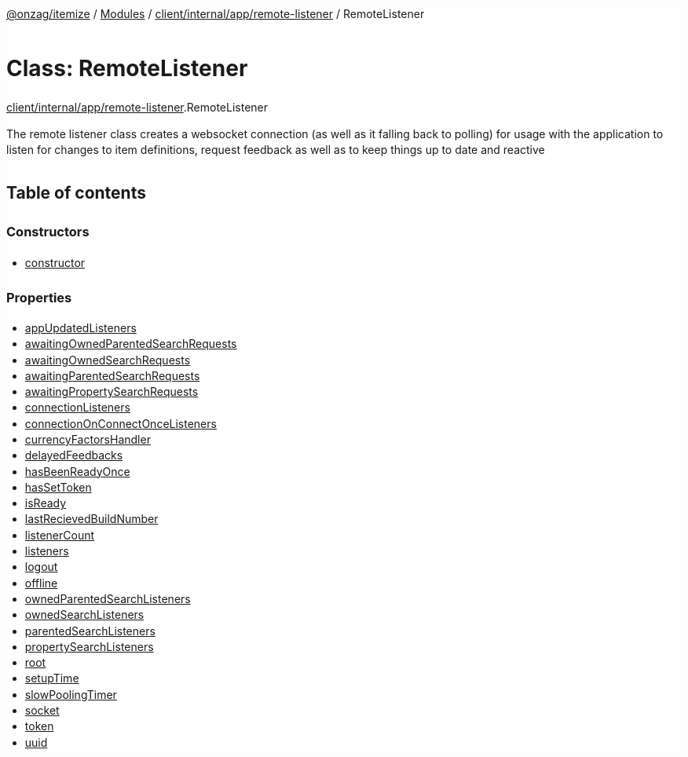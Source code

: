 [@onzag/itemize](../README.md) / [Modules](../modules.md) / [client/internal/app/remote-listener](../modules/client_internal_app_remote_listener.md) / RemoteListener

# Class: RemoteListener

[client/internal/app/remote-listener](../modules/client_internal_app_remote_listener.md).RemoteListener

The remote listener class creates a websocket connection (as well as it falling back to polling)
for usage with the application to listen for changes to item definitions, request feedback as well
as to keep things up to date and reactive

## Table of contents

### Constructors

- [constructor](client_internal_app_remote_listener.RemoteListener.md#constructor)

### Properties

- [appUpdatedListeners](client_internal_app_remote_listener.RemoteListener.md#appupdatedlisteners)
- [awaitingOwnedParentedSearchRequests](client_internal_app_remote_listener.RemoteListener.md#awaitingownedparentedsearchrequests)
- [awaitingOwnedSearchRequests](client_internal_app_remote_listener.RemoteListener.md#awaitingownedsearchrequests)
- [awaitingParentedSearchRequests](client_internal_app_remote_listener.RemoteListener.md#awaitingparentedsearchrequests)
- [awaitingPropertySearchRequests](client_internal_app_remote_listener.RemoteListener.md#awaitingpropertysearchrequests)
- [connectionListeners](client_internal_app_remote_listener.RemoteListener.md#connectionlisteners)
- [connectionOnConnectOnceListeners](client_internal_app_remote_listener.RemoteListener.md#connectiononconnectoncelisteners)
- [currencyFactorsHandler](client_internal_app_remote_listener.RemoteListener.md#currencyfactorshandler)
- [delayedFeedbacks](client_internal_app_remote_listener.RemoteListener.md#delayedfeedbacks)
- [hasBeenReadyOnce](client_internal_app_remote_listener.RemoteListener.md#hasbeenreadyonce)
- [hasSetToken](client_internal_app_remote_listener.RemoteListener.md#hassettoken)
- [isReady](client_internal_app_remote_listener.RemoteListener.md#isready)
- [lastRecievedBuildNumber](client_internal_app_remote_listener.RemoteListener.md#lastrecievedbuildnumber)
- [listenerCount](client_internal_app_remote_listener.RemoteListener.md#listenercount)
- [listeners](client_internal_app_remote_listener.RemoteListener.md#listeners)
- [logout](client_internal_app_remote_listener.RemoteListener.md#logout)
- [offline](client_internal_app_remote_listener.RemoteListener.md#offline)
- [ownedParentedSearchListeners](client_internal_app_remote_listener.RemoteListener.md#ownedparentedsearchlisteners)
- [ownedSearchListeners](client_internal_app_remote_listener.RemoteListener.md#ownedsearchlisteners)
- [parentedSearchListeners](client_internal_app_remote_listener.RemoteListener.md#parentedsearchlisteners)
- [propertySearchListeners](client_internal_app_remote_listener.RemoteListener.md#propertysearchlisteners)
- [root](client_internal_app_remote_listener.RemoteListener.md#root)
- [setupTime](client_internal_app_remote_listener.RemoteListener.md#setuptime)
- [slowPoolingTimer](client_internal_app_remote_listener.RemoteListener.md#slowpoolingtimer)
- [socket](client_internal_app_remote_listener.RemoteListener.md#socket)
- [token](client_internal_app_remote_listener.RemoteListener.md#token)
- [uuid](client_internal_app_remote_listener.RemoteListener.md#uuid)
